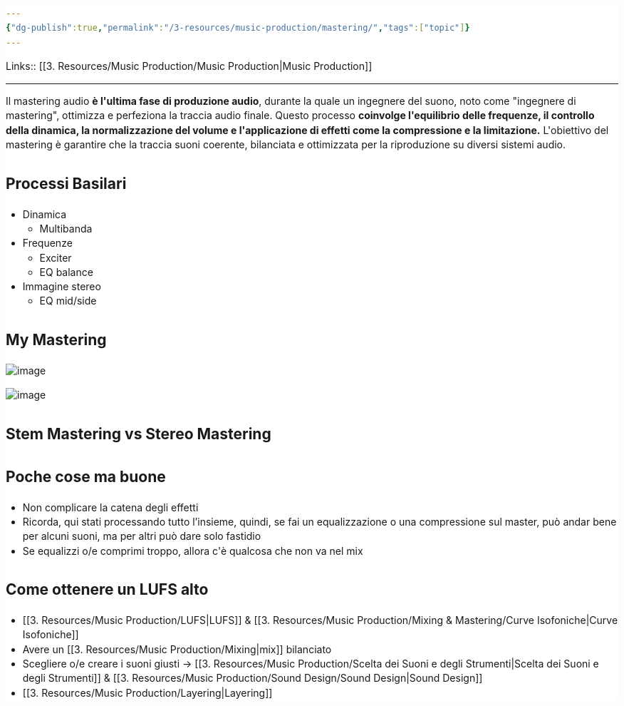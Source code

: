 ```yaml
---
{"dg-publish":true,"permalink":"/3-resources/music-production/mastering/","tags":["topic"]}
---
```


Links:: [[3. Resources/Music Production/Music Production\|Music Production]]

---

Il mastering audio **è l'ultima fase di produzione audio**, durante la quale un ingegnere del suono, noto come "ingegnere di mastering", ottimizza e perfeziona la traccia audio finale. Questo processo **coinvolge l'equilibrio delle frequenze, il controllo della dinamica, la normalizzazione del volume e l'applicazione di effetti come la compressione e la limitazione.** L'obiettivo del mastering è garantire che la traccia suoni coerente, bilanciata e ottimizzata per la riproduzione su diversi sistemi audio.

## Processi Basilari

- Dinamica
	- Multibanda
- Frequenze
	- Exciter 
	- EQ balance
- Immagine stereo
	- EQ mid/side

## My Mastering

![image](https://i.imgur.com/73uVq1y.jpeg)

![image](https://i.imgur.com/f3dJZ1S.jpeg)



## Stem Mastering vs Stereo Mastering


## Poche cose ma buone

- Non complicare la catena degli effetti
- Ricorda, qui stati processando tutto l’insieme, quindi, se fai un equalizzazione o una compressione sul master, può andar bene per alcuni suoni, ma per altri può dare solo fastidio
- Se equalizzi o/e comprimi troppo, allora c'è qualcosa che non va nel mix


## Come ottenere un LUFS alto

- [[3. Resources/Music Production/LUFS\|LUFS]] & [[3. Resources/Music Production/Mixing & Mastering/Curve Isofoniche\|Curve Isofoniche]]
- Avere un [[3. Resources/Music Production/Mixing\|mix]] bilanciato
- Scegliere o/e creare i suoni giusti → [[3. Resources/Music Production/Scelta dei Suoni e degli Strumenti\|Scelta dei Suoni e degli Strumenti]] & [[3. Resources/Music Production/Sound Design/Sound Design\|Sound Design]]
- [[3. Resources/Music Production/Layering\|Layering]]
